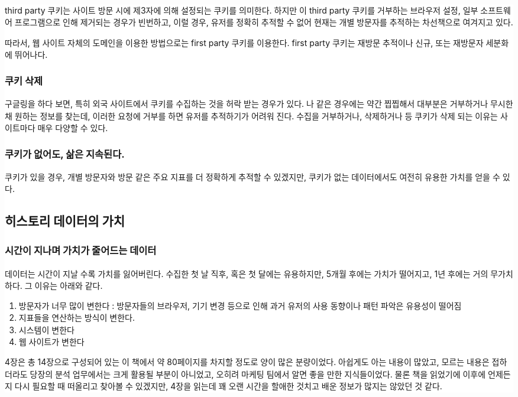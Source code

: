 third party 쿠키는 사이트 방문 시에 제3자에 의해 설정되는 쿠키를 의미한다. 하지만 이 third party 쿠키를 거부하는 브라우저 설정, 일부
소프트웨어 프로그램으로 인해 제거되는 경우가 빈번하고, 이럴 경우, 유저를 정확히 추적할 수 없어 현재는 개별 방문자를 추적하는 차선책으로 여겨지고 있다.

따라서, 웹 사이트 자체의 도메인을 이용한 방법으로는 first party 쿠키를 이용한다. first party 쿠키는 재방문 추적이나 신규, 또는 재방문자 세분화에 뛰어나다.

### 쿠키 삭제
구글링을 하다 보면, 특히 외국 사이트에서 쿠키를 수집하는 것을 허락 받는 경우가 있다. 나 같은 경우에는 약간 찝찝해서 대부분은 거부하거나 무시한 채 원하는 정보를 찾는데, 이러한 요청에 거부를 하면 유저를 추적하기가 어려워 진다. 수집을 거부하거나, 삭제하거나 등 쿠키가 삭제 되는 이유는 사이트마다 매우 다양할 수 있다.

### 쿠키가 없어도, 삶은 지속된다.
쿠키가 있을 경우, 개별 방문자와 방문 같은 주요 지표를 더 정확하게 추적할 수 있겠지만, 쿠키가 없는 데이터에서도 여전히 유용한 가치를 얻을 수 있다.

## 히스토리 데이터의 가치

### 시간이 지나며 가치가 줄어드는 데이터
데이터는 시간이 지날 수록 가치를 잃어버린다. 수집한 첫 날 직후, 혹은 첫 달에는 유용하지만, 5개월 후에는 가치가 떨어지고, 1년 후에는 거의 무가치하다.
그 이유는 아래와 같다.

1. 방문자가 너무 많이 변한다 : 방문자들의 브라우저, 기기 변경 등으로 인해 과거 유저의 사용 동향이나 패턴 파악은 유용성이 떨어짐
2. 지표들을 연산하는 방식이 변한다.
3. 시스템이 변한다
4. 웹 사이트가 변한다


4장은 총 14장으로 구성되어 있는 이 책에서 약 80페이지를 차지할 정도로 양이 많은 분량이었다. 아쉽게도 아는 내용이 많았고, 모르는 내용은 접하더라도 당장의 분석 업무에서는 크게 활용될 부분이 아니었고, 오히려 마케팅 팀에서 알면 좋을 만한 지식들이었다. 물론 책을 읽었기에 이후에 언제든지 다시 필요할 때 떠올리고 찾아볼 수 있겠지만, 4장을 읽는데 꽤 오랜 시간을 할애한 것치고 배운 정보가 많지는 않았던 것 같다.
